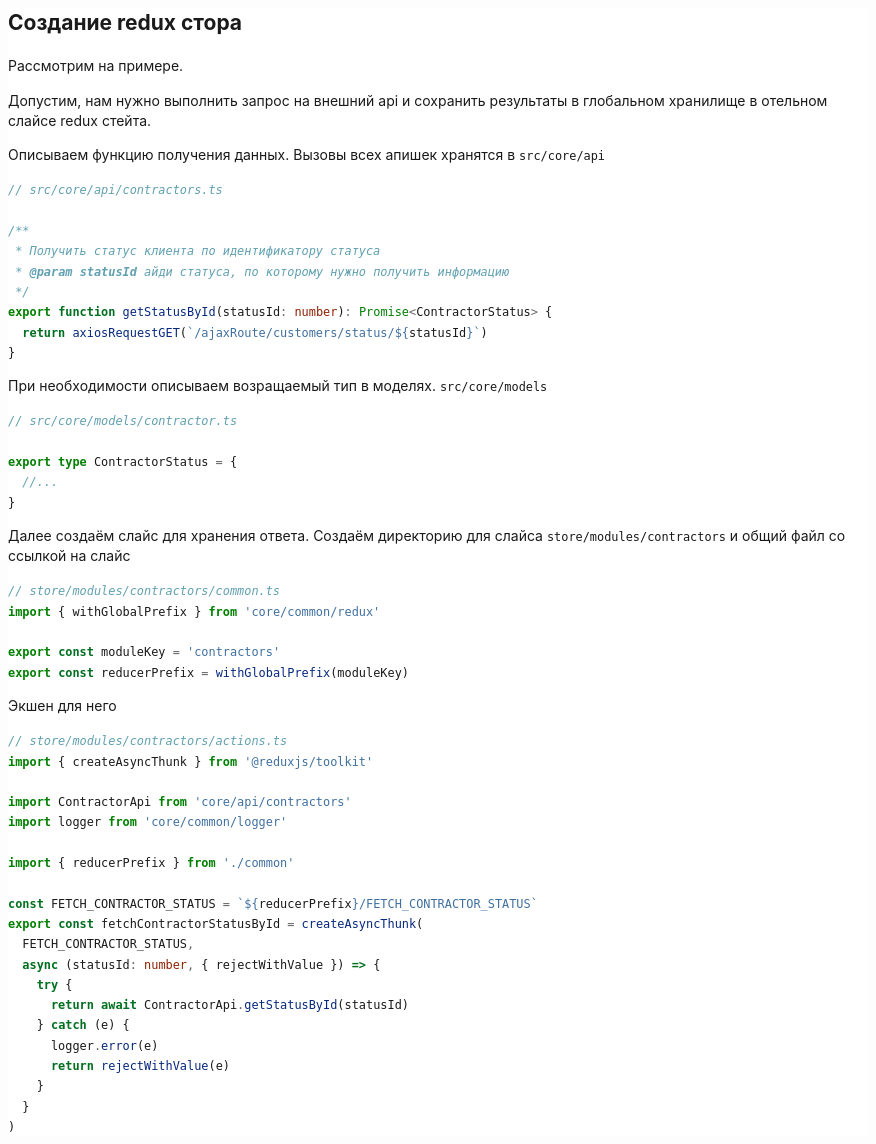 ## <a id="redux">Создание redux стора</a>

Рассмотрим на примере.

Допустим, нам нужно выполнить запрос на внешний api и сохранить результаты в глобальном хранилище в отельном слайсе redux стейта.

Описываем функцию получения данных. Вызовы всех апишек хранятся в `src/core/api`

```ts
// src/core/api/contractors.ts

/**
 * Получить статус клиента по идентификатору статуса
 * @param statusId айди статуса, по которому нужно получить информацию
 */
export function getStatusById(statusId: number): Promise<ContractorStatus> {
  return axiosRequestGET(`/ajaxRoute/customers/status/${statusId}`)
}
```

При необходимости описываем возращаемый тип в моделях. `src/core/models`

```ts
// src/core/models/contractor.ts

export type ContractorStatus = {
  //...
}
```

Далее создаём слайс для хранения ответа.
Создаём директорию для слайса `store/modules/contractors` и общий файл со ссылкой на слайс

```ts
// store/modules/contractors/common.ts
import { withGlobalPrefix } from 'core/common/redux'

export const moduleKey = 'contractors'
export const reducerPrefix = withGlobalPrefix(moduleKey)
```

Экшен для него

```ts
// store/modules/contractors/actions.ts
import { createAsyncThunk } from '@reduxjs/toolkit'

import ContractorApi from 'core/api/contractors'
import logger from 'core/common/logger'

import { reducerPrefix } from './common'

const FETCH_CONTRACTOR_STATUS = `${reducerPrefix}/FETCH_CONTRACTOR_STATUS`
export const fetchContractorStatusById = createAsyncThunk(
  FETCH_CONTRACTOR_STATUS,
  async (statusId: number, { rejectWithValue }) => {
    try {
      return await ContractorApi.getStatusById(statusId)
    } catch (e) {
      logger.error(e)
      return rejectWithValue(e)
    }
  }
)
```
